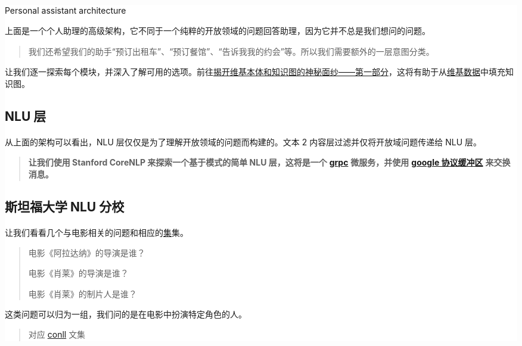 Personal assistant architecture

上面是一个个人助理的高级架构，它不同于一个纯粹的开放领域的问题回答助理，因为它并不总是我们想问的问题。

> 我们还希望我们的助手“预订出租车”、“预订餐馆”、“告诉我我的约会”等。所以我们需要额外的一层意图分类。

让我们逐一探索每个模块，并深入了解可用的选项。前往[揭开维基本体和知识图的神秘面纱——第一部分](https://medium.com/@iitr.samrat/demystify-wiki-ontology-and-knowledge-graph-part-1-ba919b0d9ce4)，这将有助于从[维基数据](https://www.wikidata.org/wiki/Wikidata:Main_Page)中填充知识图。

## NLU 层

从上面的架构可以看出，NLU 层仅仅是为了理解开放领域的问题而构建的。文本 2 内容层过滤并仅将开放域问题传递给 NLU 层。

> **让我们使用 Stanford CoreNLP 来探索一个基于模式的简单 NLU 层，这将是一个** [**grpc**](https://grpc.io/) **微服务，并使用** [**google 协议缓冲区**](https://developers.google.com/protocol-buffers/docs/overview) **来交换消息。**

## 斯坦福大学 NLU 分校

让我们看看几个与电影相关的问题和相应的[集](https://universaldependencies.org/format.html)集。

> 电影《阿拉达纳》的导演是谁？
> 
> 电影《肖莱》的导演是谁？
> 
> 电影《肖莱》的制片人是谁？

这类问题可以归为一组，我们问的是在电影中扮演特定角色的人。

> 对应 [conll](https://universaldependencies.org/format.html) 文集
